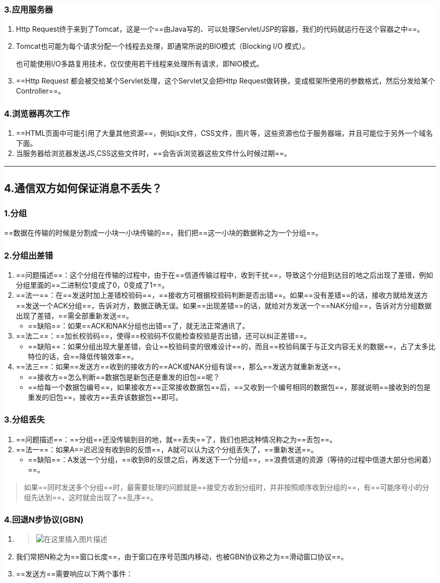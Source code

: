 ### 3.应用服务器

1. Http Request终于来到了Tomcat，这是一个==由Java写的、可以处理Servlet/JSP的容器，我们的代码就运行在这个容器之中==。

2. Tomcat也可能为每个请求分配一个线程去处理，即通常所说的BIO模式（Blocking I/O 模式）。

	也可能使用I/O多路复用技术，仅仅使用若干线程来处理所有请求，即NIO模式。

3. ==Http Request 都会被交给某个Servlet处理，这个Servlet又会把Http Request做转换，变成框架所使用的参数格式，然后分发给某个Controller==。

### 4.浏览器再次工作

1. ==HTML页面中可能引用了大量其他资源==，例如js文件，CSS文件，图片等，这些资源也位于服务器端，并且可能位于另外一个域名下面。
2. 当服务器给浏览器发送JS,CSS这些文件时，==会告诉浏览器这些文件什么时候过期==。

---



## 4.通信双方如何保证消息不丢失？

### 1.分组

==数据在传输的时候是分割成一小块一小块传输的==，我们把==这一小块的数据称之为一个分组==。

### 2.分组出差错

1. ==问题描述==：这个分组在传输的过程中，由于在==信道传输过程中，收到干扰==，导致这个分组到达目的地之后出现了差错，例如分组里面的==二进制位1变成了0，0变成了1==。
2. ==法一==：在==发送时加上差错校验码==，==接收方可根据校验码判断是否出错==。如果==没有差错==的话，接收方就给发送方==发送一个ACK分组==，告诉对方，数据正确无误。如果==出现差错==的话，就给对方发送一个==NAK分组==，告诉对方分组数据出现了差错，==需全部重新发送==。
	- ==缺陷==：如果==ACK和NAK分组也出错==了，就无法正常通讯了。
3. ==法二==：==加长校验码==，使得==校验码不仅能检查校验是否出错，还可以纠正差错==。
	- ==缺陷==：如果分组出现大量差错，会让==校验码变的很难设计==的，而且==校验码属于与正文内容无关的数据==，占了太多比特位的话，会==降低传输效率==。
4. ==法三==：如果==发送方==收到的接收方的==ACK或NAK分组有误==，那么==发送方就重新发送==。
	- ==接收方==怎么判断==数据包是新包还是重发的旧包==呢？
	- ==给每一个数据包编号==，如果接收方==正常接收数据包==后，==又收到一个编号相同的数据包==，那就说明==接收到的包是重发的旧包==，接收方==丢弃该数据包==即可。

### 3.分组丢失

1. ==问题描述==：==分组==还没传输到目的地，就==丢失==了，我们也把这种情况称之为==丢包==。
2. ==法一==：如果A==迟迟没有收到B的反馈==，A就可以认为这个分组丢失了，==重新发送==。
	- ==缺陷==：A发送一个分组，==收到B的反馈之后，再发送下一个分组==，==浪费信道的资源（等待的过程中信道大部分也闲着）==。

> 如果==同时发送多个分组==时，最需要处理的问题就是==接受方收到分组时，并非按照顺序收到分组的==，有==可能序号小的分组先达到==，这时就会出现了==乱序==。

### 4.回退N步协议(GBN)

1. > ![在这里插入图片描述](https://shuaidi-picture-1257337429.cos.ap-guangzhou.myqcloud.com/img/watermark,type_ZmFuZ3poZW5naGVpdGk,shadow_10,text_aHR0cHM6Ly9ibG9nLmNzZG4ubmV0L20wXzM3OTA3Nzk3,size_16,color_FFFFFF,t_70-20230324192701978.png)

2. 我们常把N称之为==窗口长度==，由于窗口在序号范围内移动，也被GBN协议称之为==滑动窗口协议==。

3. ==发送方==需要响应以下两个事件：
